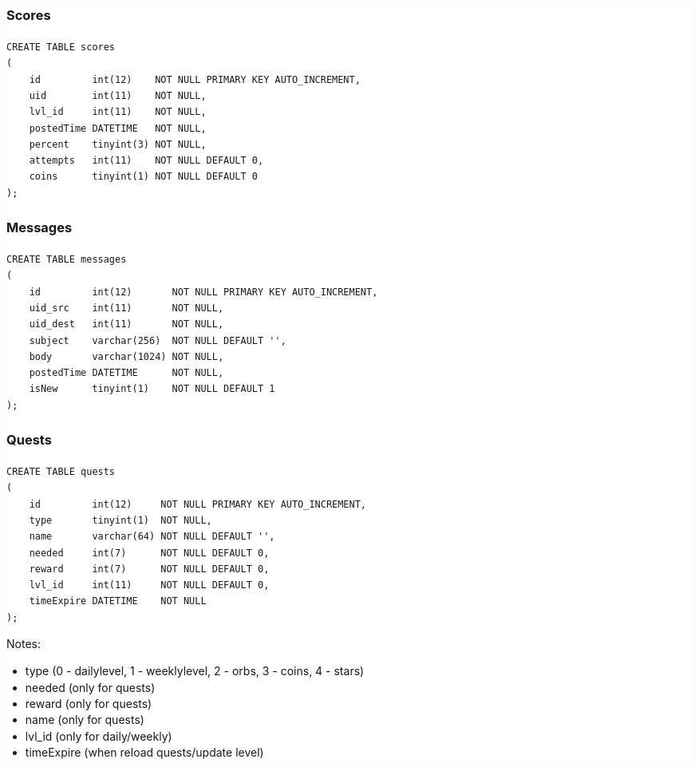 ### Scores

```mysql
CREATE TABLE scores
(
    id         int(12)    NOT NULL PRIMARY KEY AUTO_INCREMENT,
    uid        int(11)    NOT NULL,
    lvl_id     int(11)    NOT NULL,
    postedTime DATETIME   NOT NULL,
    percent    tinyint(3) NOT NULL,
    attempts   int(11)    NOT NULL DEFAULT 0,
    coins      tinyint(1) NOT NULL DEFAULT 0
);
```

### Messages

```mysql
CREATE TABLE messages
(
    id         int(12)       NOT NULL PRIMARY KEY AUTO_INCREMENT,
    uid_src    int(11)       NOT NULL,
    uid_dest   int(11)       NOT NULL,
    subject    varchar(256)  NOT NULL DEFAULT '',
    body       varchar(1024) NOT NULL,
    postedTime DATETIME      NOT NULL,
    isNew      tinyint(1)    NOT NULL DEFAULT 1
);
```

### Quests

```mysql
CREATE TABLE quests
(
    id         int(12)     NOT NULL PRIMARY KEY AUTO_INCREMENT,
    type       tinyint(1)  NOT NULL,
    name       varchar(64) NOT NULL DEFAULT '',
    needed     int(7)      NOT NULL DEFAULT 0,
    reward     int(7)      NOT NULL DEFAULT 0,
    lvl_id     int(11)     NOT NULL DEFAULT 0,
    timeExpire DATETIME    NOT NULL
);
```

Notes:

- type (0 - dailylevel, 1 - weeklylevel, 2 - orbs, 3 - coins, 4 - stars)
- needed (only for quests)
- reward (only for quests)
- name (only for quests)
- lvl_id (only for daily/weekly)
- timeExpire (when reload quests/update level)
